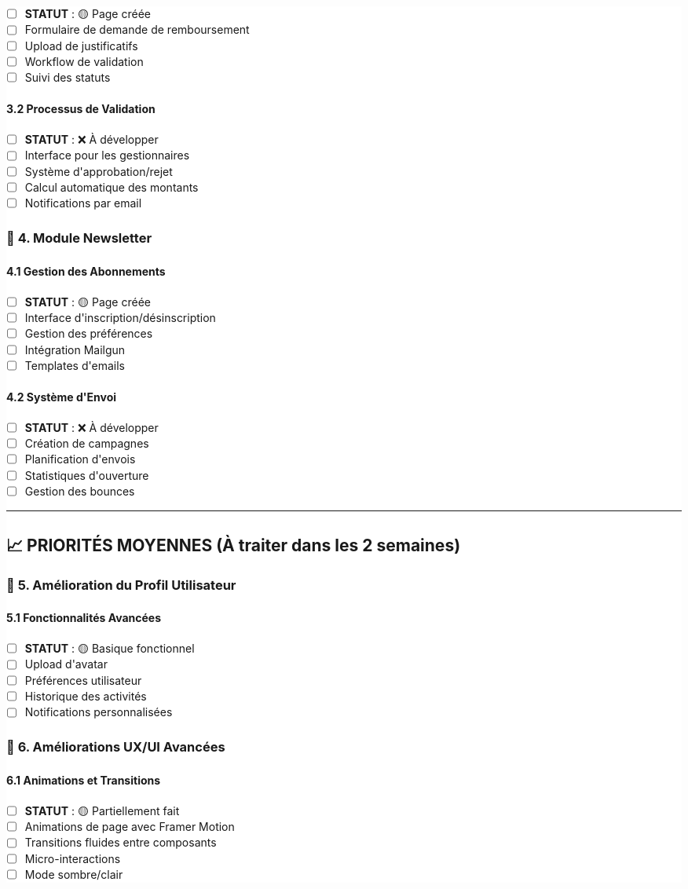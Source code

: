 - [ ] **STATUT** : 🟡 Page créée
- [ ] Formulaire de demande de remboursement
- [ ] Upload de justificatifs
- [ ] Workflow de validation
- [ ] Suivi des statuts

#### 3.2 Processus de Validation

- [ ] **STATUT** : ❌ À développer
- [ ] Interface pour les gestionnaires
- [ ] Système d'approbation/rejet
- [ ] Calcul automatique des montants
- [ ] Notifications par email

### 📧 **4. Module Newsletter**

#### 4.1 Gestion des Abonnements

- [ ] **STATUT** : 🟡 Page créée
- [ ] Interface d'inscription/désinscription
- [ ] Gestion des préférences
- [ ] Intégration Mailgun
- [ ] Templates d'emails

#### 4.2 Système d'Envoi

- [ ] **STATUT** : ❌ À développer
- [ ] Création de campagnes
- [ ] Planification d'envois
- [ ] Statistiques d'ouverture
- [ ] Gestion des bounces

---

## 📈 **PRIORITÉS MOYENNES** (À traiter dans les 2 semaines)

### 👤 **5. Amélioration du Profil Utilisateur**

#### 5.1 Fonctionnalités Avancées

- [ ] **STATUT** : 🟡 Basique fonctionnel
- [ ] Upload d'avatar
- [ ] Préférences utilisateur
- [ ] Historique des activités
- [ ] Notifications personnalisées

### 🎨 **6. Améliorations UX/UI Avancées**

#### 6.1 Animations et Transitions

- [ ] **STATUT** : 🟡 Partiellement fait
- [ ] Animations de page avec Framer Motion
- [ ] Transitions fluides entre composants
- [ ] Micro-interactions
- [ ] Mode sombre/clair

